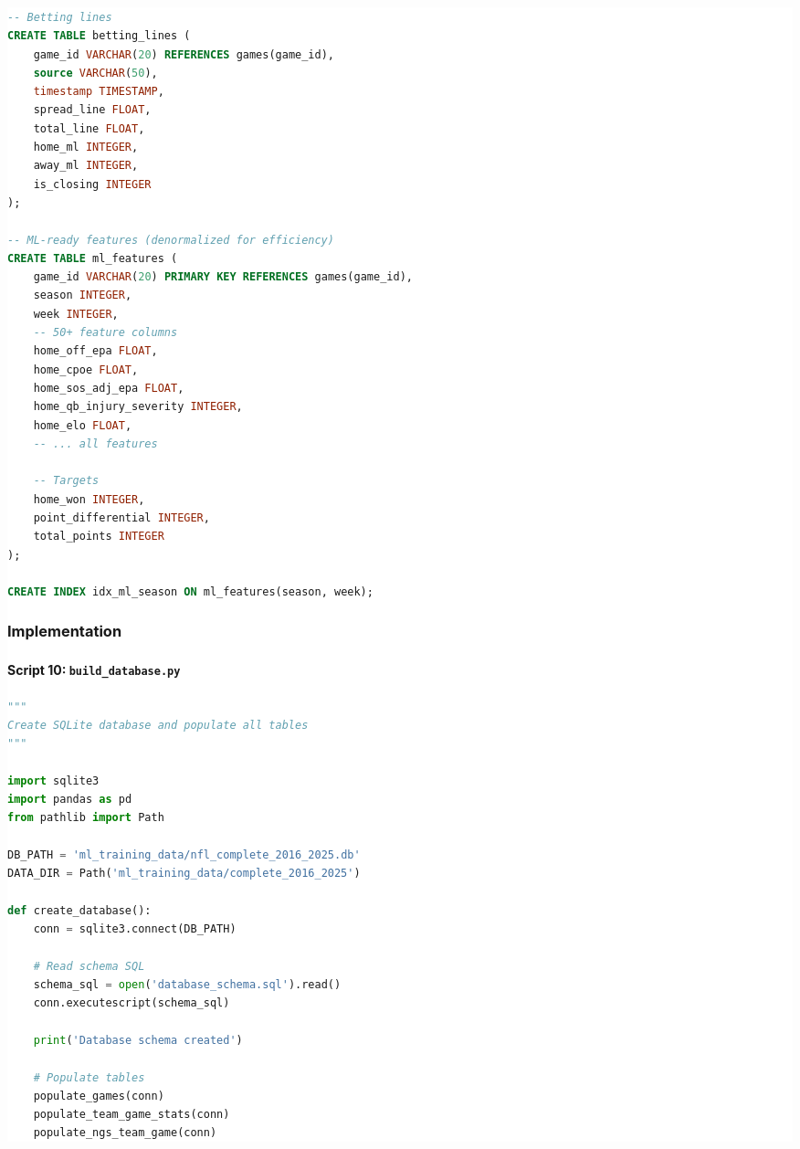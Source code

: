 ```sql
-- Betting lines
CREATE TABLE betting_lines (
    game_id VARCHAR(20) REFERENCES games(game_id),
    source VARCHAR(50),
    timestamp TIMESTAMP,
    spread_line FLOAT,
    total_line FLOAT,
    home_ml INTEGER,
    away_ml INTEGER,
    is_closing INTEGER
);

-- ML-ready features (denormalized for efficiency)
CREATE TABLE ml_features (
    game_id VARCHAR(20) PRIMARY KEY REFERENCES games(game_id),
    season INTEGER,
    week INTEGER,
    -- 50+ feature columns
    home_off_epa FLOAT,
    home_cpoe FLOAT,
    home_sos_adj_epa FLOAT,
    home_qb_injury_severity INTEGER,
    home_elo FLOAT,
    -- ... all features

    -- Targets
    home_won INTEGER,
    point_differential INTEGER,
    total_points INTEGER
);

CREATE INDEX idx_ml_season ON ml_features(season, week);
```

### Implementation

#### Script 10: `build_database.py`

```python
"""
Create SQLite database and populate all tables
"""

import sqlite3
import pandas as pd
from pathlib import Path

DB_PATH = 'ml_training_data/nfl_complete_2016_2025.db'
DATA_DIR = Path('ml_training_data/complete_2016_2025')

def create_database():
    conn = sqlite3.connect(DB_PATH)

    # Read schema SQL
    schema_sql = open('database_schema.sql').read()
    conn.executescript(schema_sql)

    print('Database schema created')

    # Populate tables
    populate_games(conn)
    populate_team_game_stats(conn)
    populate_ngs_team_game(conn)
```